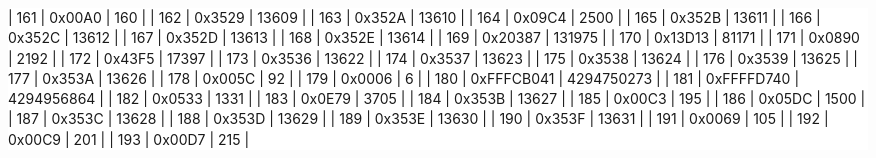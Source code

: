 |     161 | 0x00A0      |         160 |
|     162 | 0x3529      |       13609 |
|     163 | 0x352A      |       13610 |
|     164 | 0x09C4      |        2500 |
|     165 | 0x352B      |       13611 |
|     166 | 0x352C      |       13612 |
|     167 | 0x352D      |       13613 |
|     168 | 0x352E      |       13614 |
|     169 | 0x20387     |      131975 |
|     170 | 0x13D13     |       81171 |
|     171 | 0x0890      |        2192 |
|     172 | 0x43F5      |       17397 |
|     173 | 0x3536      |       13622 |
|     174 | 0x3537      |       13623 |
|     175 | 0x3538      |       13624 |
|     176 | 0x3539      |       13625 |
|     177 | 0x353A      |       13626 |
|     178 | 0x005C      |          92 |
|     179 | 0x0006      |           6 |
|     180 | 0xFFFCB041  |  4294750273 |
|     181 | 0xFFFFD740  |  4294956864 |
|     182 | 0x0533      |        1331 |
|     183 | 0x0E79      |        3705 |
|     184 | 0x353B      |       13627 |
|     185 | 0x00C3      |         195 |
|     186 | 0x05DC      |        1500 |
|     187 | 0x353C      |       13628 |
|     188 | 0x353D      |       13629 |
|     189 | 0x353E      |       13630 |
|     190 | 0x353F      |       13631 |
|     191 | 0x0069      |         105 |
|     192 | 0x00C9      |         201 |
|     193 | 0x00D7      |         215 |
